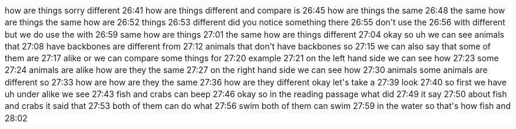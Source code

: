 how are things sorry different
26:41
how are things different and compare is
26:45
how are things the same
26:48
the same how are things the same how are
26:52
things
26:53
different did you notice something there
26:55
don't use the
26:56
with different but we do use the with
26:59
same how are things
27:01
the same how are things different
27:04
okay so uh we can see animals that
27:08
have backbones are different from
27:12
animals that don't have backbones so
27:15
we can also say that some of them are
27:17
alike or we can compare some things for
27:20
example
27:21
on the left hand side we can see how
27:23
some
27:24
animals are alike how are they the same
27:27
on the right hand side we can see how
27:30
animals some animals are different so
27:33
how are how are they the same
27:36
how are they different okay let's take a
27:39
look
27:40
so first we have uh under alike we see
27:43
fish and crabs can beep
27:46
okay so in the reading passage what did
27:49
it say
27:50
about fish and crabs it said that
27:53
both of them can do what
27:56
swim both of them can swim
27:59
in the water so that's how fish and
28:02